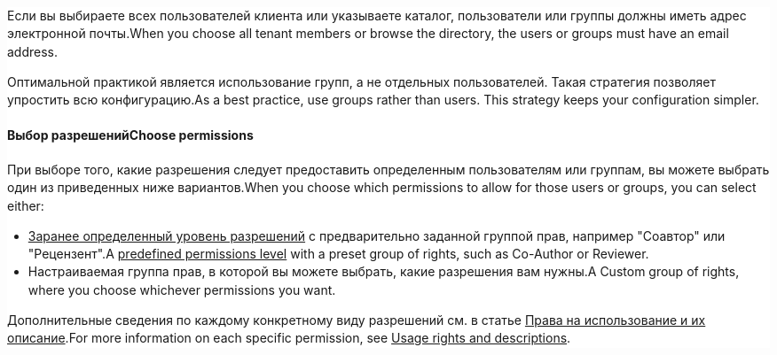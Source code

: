 <span data-ttu-id="e1c4e-172">Если вы выбираете всех пользователей клиента или указываете каталог, пользователи или группы должны иметь адрес электронной почты.</span><span class="sxs-lookup"><span data-stu-id="e1c4e-172">When you choose all tenant members or browse the directory, the users or groups must have an email address.</span></span>

<span data-ttu-id="e1c4e-p117">Оптимальной практикой является использование групп, а не отдельных пользователей. Такая стратегия позволяет упростить всю конфигурацию.</span><span class="sxs-lookup"><span data-stu-id="e1c4e-p117">As a best practice, use groups rather than users. This strategy keeps your configuration simpler.</span></span>

#### <a name="choose-permissions"></a><span data-ttu-id="e1c4e-175">Выбор разрешений</span><span class="sxs-lookup"><span data-stu-id="e1c4e-175">Choose permissions</span></span>

<span data-ttu-id="e1c4e-176">При выборе того, какие разрешения следует предоставить определенным пользователям или группам, вы можете выбрать один из приведенных ниже вариантов.</span><span class="sxs-lookup"><span data-stu-id="e1c4e-176">When you choose which permissions to allow for those users or groups, you can select either:</span></span>

- <span data-ttu-id="e1c4e-177">[Заранее определенный уровень разрешений](https://docs.microsoft.com/ru-RU/azure/information-protection/configure-usage-rights#rights-included-in-permissions-levels) с предварительно заданной группой прав, например "Соавтор" или "Рецензент".</span><span class="sxs-lookup"><span data-stu-id="e1c4e-177">A [predefined permissions level](https://docs.microsoft.com/ru-RU/azure/information-protection/configure-usage-rights#rights-included-in-permissions-levels) with a preset group of rights, such as Co-Author or Reviewer.</span></span>
- <span data-ttu-id="e1c4e-178">Настраиваемая группа прав, в которой вы можете выбрать, какие разрешения вам нужны.</span><span class="sxs-lookup"><span data-stu-id="e1c4e-178">A Custom group of rights, where you choose whichever permissions you want.</span></span>

<span data-ttu-id="e1c4e-179">Дополнительные сведения по каждому конкретному виду разрешений см. в статье [Права на использование и их описание](https://docs.microsoft.com/ru-RU/azure/information-protection/configure-usage-rights#usage-rights-and-descriptions).</span><span class="sxs-lookup"><span data-stu-id="e1c4e-179">For more information on each specific permission, see [Usage rights and descriptions](https://docs.microsoft.com/ru-RU/azure/information-protection/configure-usage-rights#usage-rights-and-descriptions).</span></span>  
